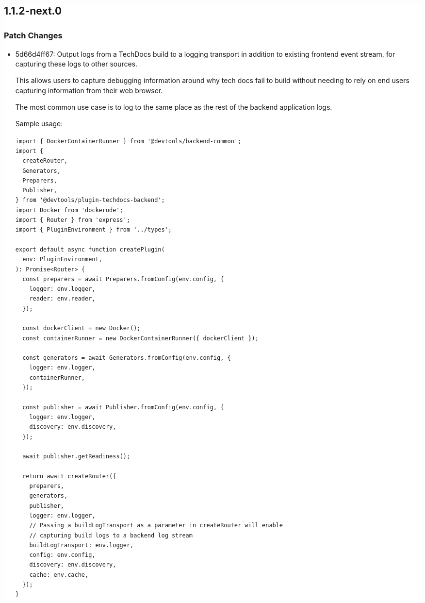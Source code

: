 ## 1.1.2-next.0

### Patch Changes

- 5d66d4ff67: Output logs from a TechDocs build to a logging transport in addition to existing
  frontend event stream, for capturing these logs to other sources.

  This allows users to capture debugging information around why tech docs fail to build
  without needing to rely on end users capturing information from their web browser.

  The most common use case is to log to the same place as the rest of the backend
  application logs.

  Sample usage:

  ```
  import { DockerContainerRunner } from '@devtools/backend-common';
  import {
    createRouter,
    Generators,
    Preparers,
    Publisher,
  } from '@devtools/plugin-techdocs-backend';
  import Docker from 'dockerode';
  import { Router } from 'express';
  import { PluginEnvironment } from '../types';

  export default async function createPlugin(
    env: PluginEnvironment,
  ): Promise<Router> {
    const preparers = await Preparers.fromConfig(env.config, {
      logger: env.logger,
      reader: env.reader,
    });

    const dockerClient = new Docker();
    const containerRunner = new DockerContainerRunner({ dockerClient });

    const generators = await Generators.fromConfig(env.config, {
      logger: env.logger,
      containerRunner,
    });

    const publisher = await Publisher.fromConfig(env.config, {
      logger: env.logger,
      discovery: env.discovery,
    });

    await publisher.getReadiness();

    return await createRouter({
      preparers,
      generators,
      publisher,
      logger: env.logger,
      // Passing a buildLogTransport as a parameter in createRouter will enable
      // capturing build logs to a backend log stream
      buildLogTransport: env.logger,
      config: env.config,
      discovery: env.discovery,
      cache: env.cache,
    });
  }
  ```
